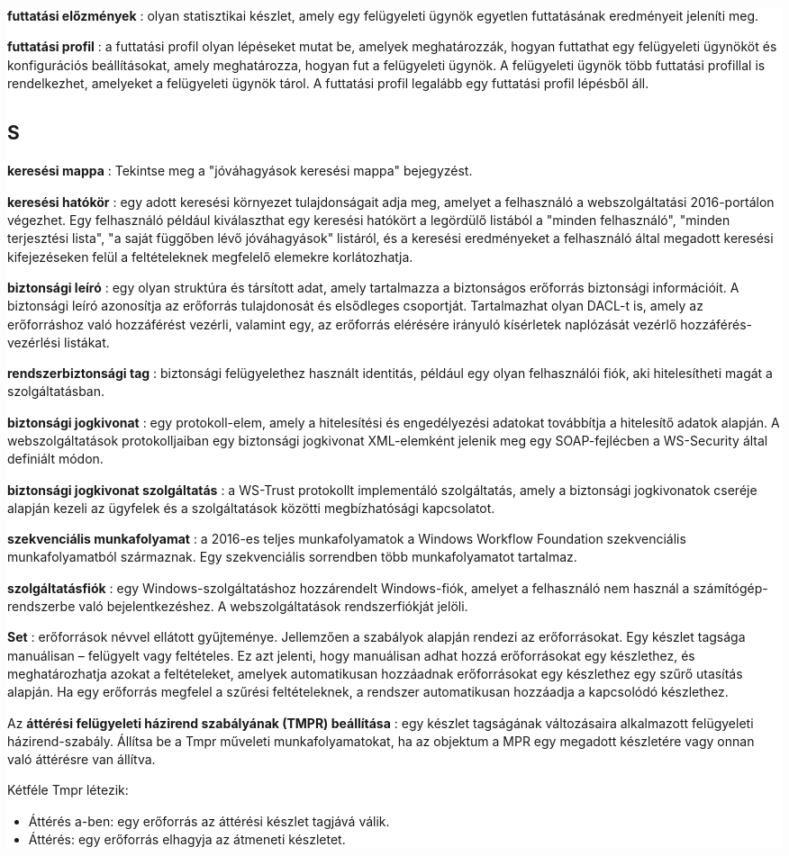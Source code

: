 **futtatási előzmények** : olyan statisztikai készlet, amely egy felügyeleti ügynök egyetlen futtatásának eredményeit jeleníti meg.

**futtatási profil** : a futtatási profil olyan lépéseket mutat be, amelyek meghatározzák, hogyan futtathat egy felügyeleti ügynököt és konfigurációs beállításokat, amely meghatározza, hogyan fut a felügyeleti ügynök. A felügyeleti ügynök több futtatási profillal is rendelkezhet, amelyeket a felügyeleti ügynök tárol. A futtatási profil legalább egy futtatási profil lépésből áll.
<br/>

## <a name="s"></a>S

**keresési mappa** : Tekintse meg a "jóváhagyások keresési mappa" bejegyzést.

**keresési hatókör** : egy adott keresési környezet tulajdonságait adja meg, amelyet a felhasználó a webszolgáltatási 2016-portálon végezhet. Egy felhasználó például kiválaszthat egy keresési hatókört a legördülő listából a "minden felhasználó", "minden terjesztési lista", "a saját függőben lévő jóváhagyások" listáról, és a keresési eredményeket a felhasználó által megadott keresési kifejezéseken felül a feltételeknek megfelelő elemekre korlátozhatja.

**biztonsági leíró** : egy olyan struktúra és társított adat, amely tartalmazza a biztonságos erőforrás biztonsági információit. A biztonsági leíró azonosítja az erőforrás tulajdonosát és elsődleges csoportját. Tartalmazhat olyan DACL-t is, amely az erőforráshoz való hozzáférést vezérli, valamint egy, az erőforrás elérésére irányuló kísérletek naplózását vezérlő hozzáférés-vezérlési listákat.

**rendszerbiztonsági tag** : biztonsági felügyelethez használt identitás, például egy olyan felhasználói fiók, aki hitelesítheti magát a szolgáltatásban.

**biztonsági jogkivonat** : egy protokoll-elem, amely a hitelesítési és engedélyezési adatokat továbbítja a hitelesítő adatok alapján. A webszolgáltatások protokolljaiban egy biztonsági jogkivonat XML-elemként jelenik meg egy SOAP-fejlécben a WS-Security által definiált módon.

**biztonsági jogkivonat szolgáltatás** : a WS-Trust protokollt implementáló szolgáltatás, amely a biztonsági jogkivonatok cseréje alapján kezeli az ügyfelek és a szolgáltatások közötti megbízhatósági kapcsolatot.

**szekvenciális munkafolyamat** : a 2016-es teljes munkafolyamatok a Windows Workflow Foundation szekvenciális munkafolyamatból származnak. Egy szekvenciális sorrendben több munkafolyamatot tartalmaz.

**szolgáltatásfiók** : egy Windows-szolgáltatáshoz hozzárendelt Windows-fiók, amelyet a felhasználó nem használ a számítógép-rendszerbe való bejelentkezéshez. A webszolgáltatások rendszerfiókját jelöli.

**Set** : erőforrások névvel ellátott gyűjteménye. Jellemzően a szabályok alapján rendezi az erőforrásokat. Egy készlet tagsága manuálisan – felügyelt vagy feltételes. Ez azt jelenti, hogy manuálisan adhat hozzá erőforrásokat egy készlethez, és meghatározhatja azokat a feltételeket, amelyek automatikusan hozzáadnak erőforrásokat egy készlethez egy szűrő utasítás alapján. Ha egy erőforrás megfelel a szűrési feltételeknek, a rendszer automatikusan hozzáadja a kapcsolódó készlethez.

Az **áttérési felügyeleti házirend szabályának (TMPR) beállítása** : egy készlet tagságának változásaira alkalmazott felügyeleti házirend-szabály. Állítsa be a Tmpr műveleti munkafolyamatokat, ha az objektum a MPR egy megadott készletére vagy onnan való áttérésre van állítva.

   Kétféle Tmpr létezik:
   
- Áttérés a-ben: egy erőforrás az áttérési készlet tagjává válik.
- Áttérés: egy erőforrás elhagyja az átmeneti készletet.
   